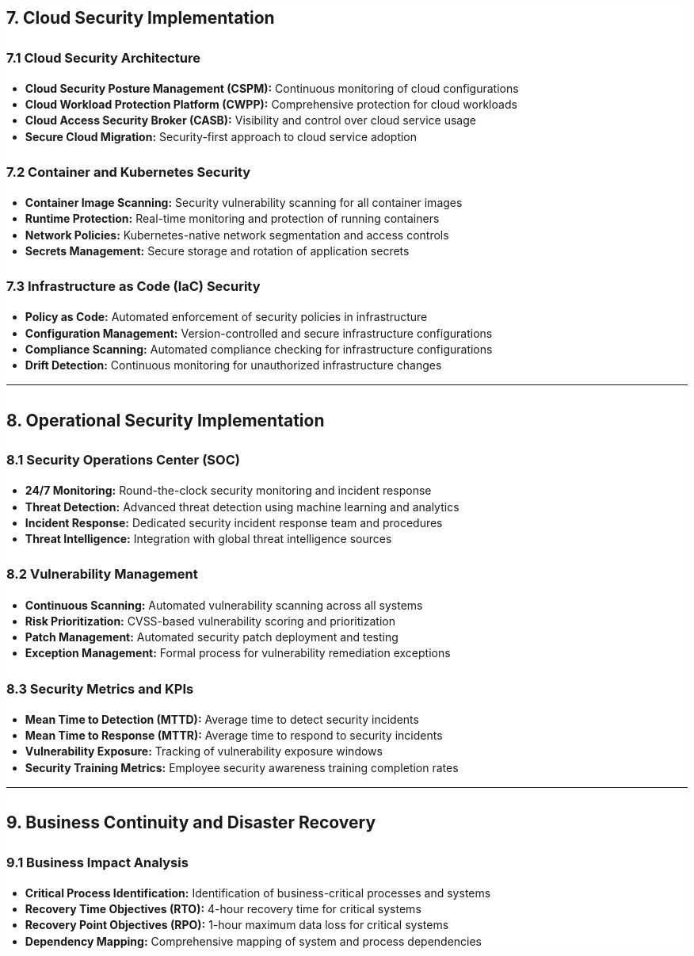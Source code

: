 
## 7. Cloud Security Implementation

### 7.1 Cloud Security Architecture
- **Cloud Security Posture Management (CSPM):** Continuous monitoring of cloud configurations
- **Cloud Workload Protection Platform (CWPP):** Comprehensive protection for cloud workloads
- **Cloud Access Security Broker (CASB):** Visibility and control over cloud service usage
- **Secure Cloud Migration:** Security-first approach to cloud service adoption

### 7.2 Container and Kubernetes Security
- **Container Image Scanning:** Security vulnerability scanning for all container images
- **Runtime Protection:** Real-time monitoring and protection of running containers
- **Network Policies:** Kubernetes-native network segmentation and access controls
- **Secrets Management:** Secure storage and rotation of application secrets

### 7.3 Infrastructure as Code (IaC) Security
- **Policy as Code:** Automated enforcement of security policies in infrastructure
- **Configuration Management:** Version-controlled and secure infrastructure configurations
- **Compliance Scanning:** Automated compliance checking for infrastructure configurations
- **Drift Detection:** Continuous monitoring for unauthorized infrastructure changes

---

## 8. Operational Security Implementation

### 8.1 Security Operations Center (SOC)
- **24/7 Monitoring:** Round-the-clock security monitoring and incident response
- **Threat Detection:** Advanced threat detection using machine learning and analytics
- **Incident Response:** Dedicated security incident response team and procedures
- **Threat Intelligence:** Integration with global threat intelligence sources

### 8.2 Vulnerability Management
- **Continuous Scanning:** Automated vulnerability scanning across all systems
- **Risk Prioritization:** CVSS-based vulnerability scoring and prioritization
- **Patch Management:** Automated security patch deployment and testing
- **Exception Management:** Formal process for vulnerability remediation exceptions

### 8.3 Security Metrics and KPIs
- **Mean Time to Detection (MTTD):** Average time to detect security incidents
- **Mean Time to Response (MTTR):** Average time to respond to security incidents
- **Vulnerability Exposure:** Tracking of vulnerability exposure windows
- **Security Training Metrics:** Employee security awareness training completion rates

---

## 9. Business Continuity and Disaster Recovery

### 9.1 Business Impact Analysis
- **Critical Process Identification:** Identification of business-critical processes and systems
- **Recovery Time Objectives (RTO):** 4-hour recovery time for critical systems
- **Recovery Point Objectives (RPO):** 1-hour maximum data loss for critical systems
- **Dependency Mapping:** Comprehensive mapping of system and process dependencies
